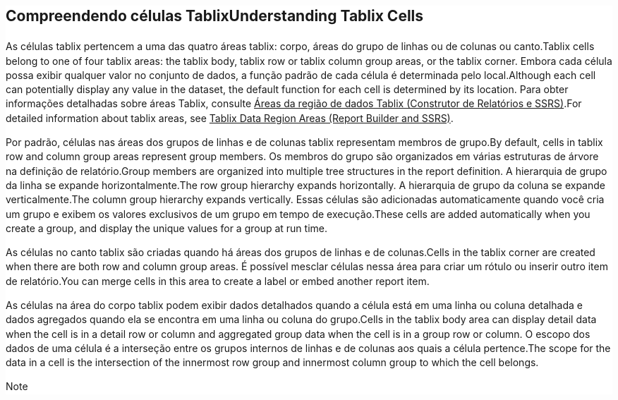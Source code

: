 ## <a name="understanding-tablix-cells"></a><span data-ttu-id="40894-182">Compreendendo células Tablix</span><span class="sxs-lookup"><span data-stu-id="40894-182">Understanding Tablix Cells</span></span>  
 <span data-ttu-id="40894-183">As células tablix pertencem a uma das quatro áreas tablix: corpo, áreas do grupo de linhas ou de colunas ou canto.</span><span class="sxs-lookup"><span data-stu-id="40894-183">Tablix cells belong to one of four tablix areas: the tablix body, tablix row or tablix column group areas, or the tablix corner.</span></span> <span data-ttu-id="40894-184">Embora cada célula possa exibir qualquer valor no conjunto de dados, a função padrão de cada célula é determinada pelo local.</span><span class="sxs-lookup"><span data-stu-id="40894-184">Although each cell can potentially display any value in the dataset, the default function for each cell is determined by its location.</span></span> <span data-ttu-id="40894-185">Para obter informações detalhadas sobre áreas Tablix, consulte [Áreas da região de dados Tablix &#40;Construtor de Relatórios e SSRS&#41;](tablix-data-region-areas-report-builder-and-ssrs.md).</span><span class="sxs-lookup"><span data-stu-id="40894-185">For detailed information about tablix areas, see [Tablix Data Region Areas &#40;Report Builder and SSRS&#41;](tablix-data-region-areas-report-builder-and-ssrs.md).</span></span>  
  
 <span data-ttu-id="40894-186">Por padrão, células nas áreas dos grupos de linhas e de colunas tablix representam membros de grupo.</span><span class="sxs-lookup"><span data-stu-id="40894-186">By default, cells in tablix row and column group areas represent group members.</span></span> <span data-ttu-id="40894-187">Os membros do grupo são organizados em várias estruturas de árvore na definição de relatório.</span><span class="sxs-lookup"><span data-stu-id="40894-187">Group members are organized into multiple tree structures in the report definition.</span></span> <span data-ttu-id="40894-188">A hierarquia de grupo da linha se expande horizontalmente.</span><span class="sxs-lookup"><span data-stu-id="40894-188">The row group hierarchy expands horizontally.</span></span> <span data-ttu-id="40894-189">A hierarquia de grupo da coluna se expande verticalmente.</span><span class="sxs-lookup"><span data-stu-id="40894-189">The column group hierarchy expands vertically.</span></span> <span data-ttu-id="40894-190">Essas células são adicionadas automaticamente quando você cria um grupo e exibem os valores exclusivos de um grupo em tempo de execução.</span><span class="sxs-lookup"><span data-stu-id="40894-190">These cells are added automatically when you create a group, and display the unique values for a group at run time.</span></span>  
  
 <span data-ttu-id="40894-191">As células no canto tablix são criadas quando há áreas dos grupos de linhas e de colunas.</span><span class="sxs-lookup"><span data-stu-id="40894-191">Cells in the tablix corner are created when there are both row and column group areas.</span></span> <span data-ttu-id="40894-192">É possível mesclar células nessa área para criar um rótulo ou inserir outro item de relatório.</span><span class="sxs-lookup"><span data-stu-id="40894-192">You can merge cells in this area to create a label or embed another report item.</span></span>  
  
 <span data-ttu-id="40894-193">As células na área do corpo tablix podem exibir dados detalhados quando a célula está em uma linha ou coluna detalhada e dados agregados quando ela se encontra em uma linha ou coluna do grupo.</span><span class="sxs-lookup"><span data-stu-id="40894-193">Cells in the tablix body area can display detail data when the cell is in a detail row or column and aggregated group data when the cell is in a group row or column.</span></span> <span data-ttu-id="40894-194">O escopo dos dados de uma célula é a interseção entre os grupos internos de linhas e de colunas aos quais a célula pertence.</span><span class="sxs-lookup"><span data-stu-id="40894-194">The scope for the data in a cell is the intersection of the innermost row group and innermost column group to which the cell belongs.</span></span>  
  
> [!NOTE]  